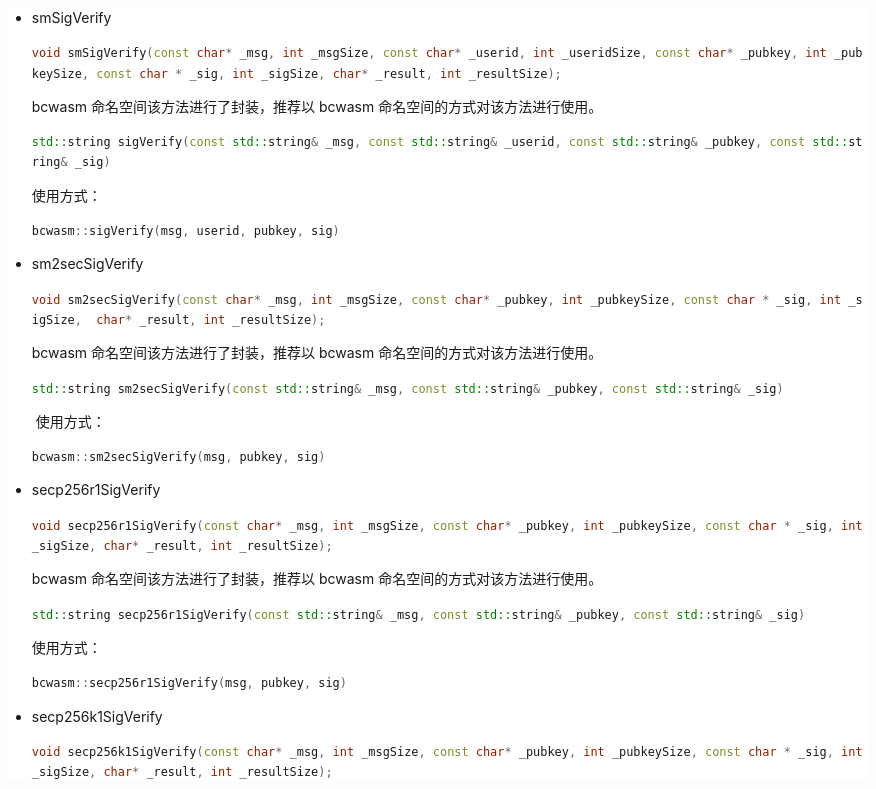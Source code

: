 - smSigVerify  

  ```cpp
  void smSigVerify(const char* _msg, int _msgSize, const char* _userid, int _useridSize, const char* _pubkey, int _pubkeySize, const char * _sig, int _sigSize, char* _result, int _resultSize);
  ```

  bcwasm 命名空间该方法进行了封装，推荐以 bcwasm 命名空间的方式对该方法进行使用。

  ```cpp
  std::string sigVerify(const std::string& _msg, const std::string& _userid, const std::string& _pubkey, const std::string& _sig)
  ```

  使用方式：

  ```cpp
  bcwasm::sigVerify(msg, userid, pubkey, sig)
  ```

- sm2secSigVerify

  ```cpp
  void sm2secSigVerify(const char* _msg, int _msgSize, const char* _pubkey, int _pubkeySize, const char * _sig, int _sigSize,  char* _result, int _resultSize);
  ```

  bcwasm 命名空间该方法进行了封装，推荐以 bcwasm 命名空间的方式对该方法进行使用。

  ```cpp
  std::string sm2secSigVerify(const std::string& _msg, const std::string& _pubkey, const std::string& _sig)
  ```

  ​	使用方式：

  ```cpp
  bcwasm::sm2secSigVerify(msg, pubkey, sig)
  ```

- secp256r1SigVerify

  ```cpp
  void secp256r1SigVerify(const char* _msg, int _msgSize, const char* _pubkey, int _pubkeySize, const char * _sig, int _sigSize, char* _result, int _resultSize);
  ```

  bcwasm 命名空间该方法进行了封装，推荐以 bcwasm 命名空间的方式对该方法进行使用。

  ```cpp
  std::string secp256r1SigVerify(const std::string& _msg, const std::string& _pubkey, const std::string& _sig)
  ```

  使用方式：

  ```cpp
  bcwasm::secp256r1SigVerify(msg, pubkey, sig)
  ```

- secp256k1SigVerify

  ```cpp
  void secp256k1SigVerify(const char* _msg, int _msgSize, const char* _pubkey, int _pubkeySize, const char * _sig, int _sigSize, char* _result, int _resultSize);
  ```
